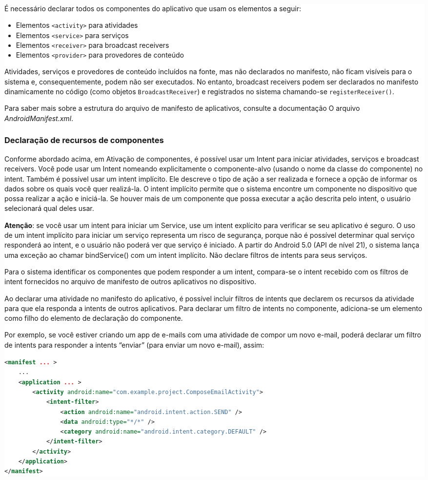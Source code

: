 É necessário declarar todos os componentes do aplicativo que usam os elementos a seguir:

* Elementos `<activity>` para atividades
* Elementos `<service>` para serviços
* Elementos `<receiver>` para broadcast receivers
* Elementos `<provider>` para provedores de conteúdo

Atividades, serviços e provedores de conteúdo incluídos na fonte, mas não declarados no manifesto, não ficam visíveis para o sistema e, consequentemente, podem não ser executados. No entanto, broadcast receivers podem ser declarados no manifesto dinamicamente no código (como objetos `BroadcastReceiver`) e registrados no sistema chamando-se `registerReceiver()`.

Para saber mais sobre a estrutura do arquivo de manifesto de aplicativos, consulte a documentação O arquivo *AndroidManifest.xml*. 

### Declaração de recursos de componentes
Conforme abordado acima, em Ativação de componentes, é possível usar um Intent para iniciar atividades, serviços e broadcast receivers. Você pode usar um Intent nomeando explicitamente o componente-alvo (usando o nome da classe do componente) no intent. Também é possível usar um intent implícito. Ele descreve o tipo de ação a ser realizada e fornece a opção de informar os dados sobre os quais você quer realizá-la. O intent implícito permite que o sistema encontre um componente no dispositivo que possa realizar a ação e iniciá-la. Se houver mais de um componente que possa executar a ação descrita pelo intent, o usuário selecionará qual deles usar.

**Atenção**: se você usar um intent para iniciar um Service, use um intent explícito para verificar se seu aplicativo é seguro. O uso de um intent implícito para iniciar um serviço representa um risco de segurança, porque não é possível determinar qual serviço responderá ao intent, e o usuário não poderá ver que serviço é iniciado. A partir do Android 5.0 (API de nível 21), o sistema lança uma exceção ao chamar bindService() com um intent implícito. Não declare filtros de intents para seus serviços. 

Para o sistema identificar os componentes que podem responder a um intent, compara-se o intent recebido com os filtros de intent fornecidos no arquivo de manifesto de outros aplicativos no dispositivo.

Ao declarar uma atividade no manifesto do aplicativo, é possível incluir filtros de intents que declarem os recursos da atividade para que ela responda a intents de outros aplicativos. Para declarar um filtro de intents no componente, adiciona-se um elemento <intent-filter> como filho do elemento de declaração do componente.

Por exemplo, se você estiver criando um app de e-mails com uma atividade de compor um novo e-mail, poderá declarar um filtro de intents para responder a intents “enviar” (para enviar um novo e-mail), assim:

```xml
<manifest ... >
    ...
    <application ... >
        <activity android:name="com.example.project.ComposeEmailActivity">
            <intent-filter>
                <action android:name="android.intent.action.SEND" />
                <data android:type="*/*" />
                <category android:name="android.intent.category.DEFAULT" />
            </intent-filter>
        </activity>
    </application>
</manifest>
```
